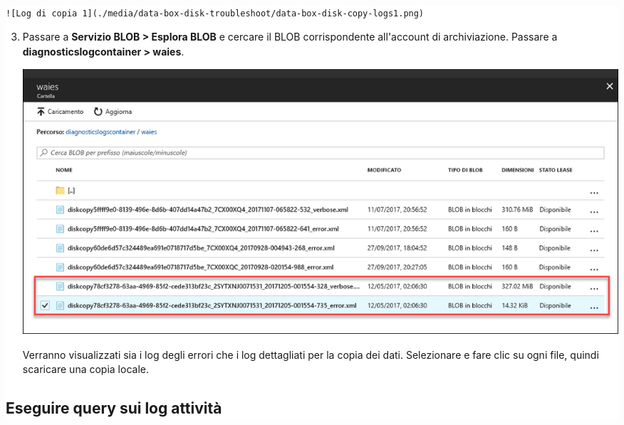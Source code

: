     ![Log di copia 1](./media/data-box-disk-troubleshoot/data-box-disk-copy-logs1.png)

3.  Passare a **Servizio BLOB > Esplora BLOB** e cercare il BLOB corrispondente all'account di archiviazione. Passare a **diagnosticslogcontainer > waies**. 

    ![Log di copia 2](./media/data-box-disk-troubleshoot/data-box-disk-copy-logs2.png)

    Verranno visualizzati sia i log degli errori che i log dettagliati per la copia dei dati. Selezionare e fare clic su ogni file, quindi scaricare una copia locale.

## <a name="query-activity-logs"></a>Eseguire query sui log attività
